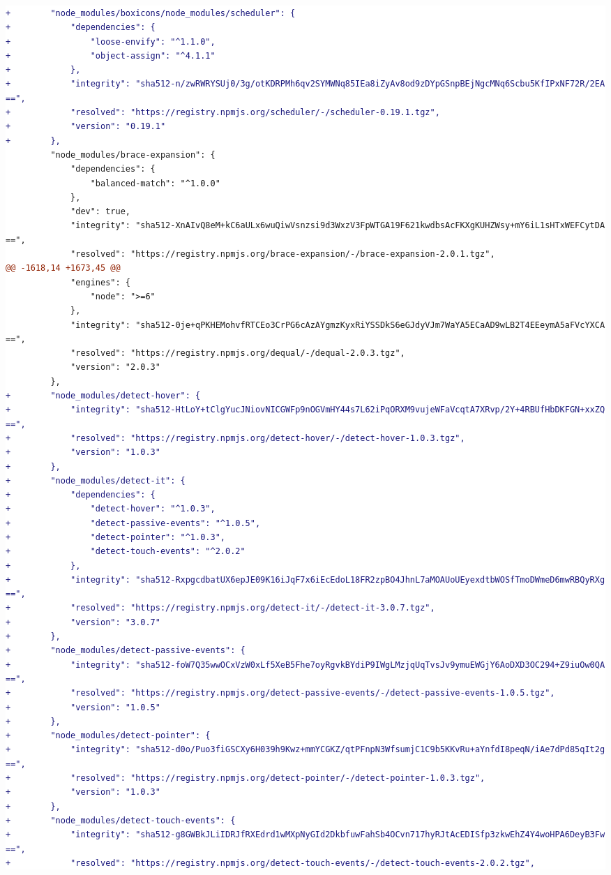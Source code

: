 ```diff
+        "node_modules/boxicons/node_modules/scheduler": {
+            "dependencies": {
+                "loose-envify": "^1.1.0",
+                "object-assign": "^4.1.1"
+            },
+            "integrity": "sha512-n/zwRWRYSUj0/3g/otKDRPMh6qv2SYMWNq85IEa8iZyAv8od9zDYpGSnpBEjNgcMNq6Scbu5KfIPxNF72R/2EA==",
+            "resolved": "https://registry.npmjs.org/scheduler/-/scheduler-0.19.1.tgz",
+            "version": "0.19.1"
+        },
         "node_modules/brace-expansion": {
             "dependencies": {
                 "balanced-match": "^1.0.0"
             },
             "dev": true,
             "integrity": "sha512-XnAIvQ8eM+kC6aULx6wuQiwVsnzsi9d3WxzV3FpWTGA19F621kwdbsAcFKXgKUHZWsy+mY6iL1sHTxWEFCytDA==",
             "resolved": "https://registry.npmjs.org/brace-expansion/-/brace-expansion-2.0.1.tgz",
@@ -1618,14 +1673,45 @@
             "engines": {
                 "node": ">=6"
             },
             "integrity": "sha512-0je+qPKHEMohvfRTCEo3CrPG6cAzAYgmzKyxRiYSSDkS6eGJdyVJm7WaYA5ECaAD9wLB2T4EEeymA5aFVcYXCA==",
             "resolved": "https://registry.npmjs.org/dequal/-/dequal-2.0.3.tgz",
             "version": "2.0.3"
         },
+        "node_modules/detect-hover": {
+            "integrity": "sha512-HtLoY+tClgYucJNiovNICGWFp9nOGVmHY44s7L62iPqORXM9vujeWFaVcqtA7XRvp/2Y+4RBUfHbDKFGN+xxZQ==",
+            "resolved": "https://registry.npmjs.org/detect-hover/-/detect-hover-1.0.3.tgz",
+            "version": "1.0.3"
+        },
+        "node_modules/detect-it": {
+            "dependencies": {
+                "detect-hover": "^1.0.3",
+                "detect-passive-events": "^1.0.5",
+                "detect-pointer": "^1.0.3",
+                "detect-touch-events": "^2.0.2"
+            },
+            "integrity": "sha512-RxpgcdbatUX6epJE09K16iJqF7x6iEcEdoL18FR2zpBO4JhnL7aMOAUoUEyexdtbWOSfTmoDWmeD6mwRBQyRXg==",
+            "resolved": "https://registry.npmjs.org/detect-it/-/detect-it-3.0.7.tgz",
+            "version": "3.0.7"
+        },
+        "node_modules/detect-passive-events": {
+            "integrity": "sha512-foW7Q35wwOCxVzW0xLf5XeB5Fhe7oyRgvkBYdiP9IWgLMzjqUqTvsJv9ymuEWGjY6AoDXD3OC294+Z9iuOw0QA==",
+            "resolved": "https://registry.npmjs.org/detect-passive-events/-/detect-passive-events-1.0.5.tgz",
+            "version": "1.0.5"
+        },
+        "node_modules/detect-pointer": {
+            "integrity": "sha512-d0o/Puo3fiGSCXy6H039h9Kwz+mmYCGKZ/qtPFnpN3WfsumjC1C9b5KKvRu+aYnfdI8peqN/iAe7dPd85qIt2g==",
+            "resolved": "https://registry.npmjs.org/detect-pointer/-/detect-pointer-1.0.3.tgz",
+            "version": "1.0.3"
+        },
+        "node_modules/detect-touch-events": {
+            "integrity": "sha512-g8GWBkJLiIDRJfRXEdrd1wMXpNyGId2DkbfuwFahSb4OCvn717hyRJtAcEDISfp3zkwEhZ4Y4woHPA6DeyB3Fw==",
+            "resolved": "https://registry.npmjs.org/detect-touch-events/-/detect-touch-events-2.0.2.tgz",
```